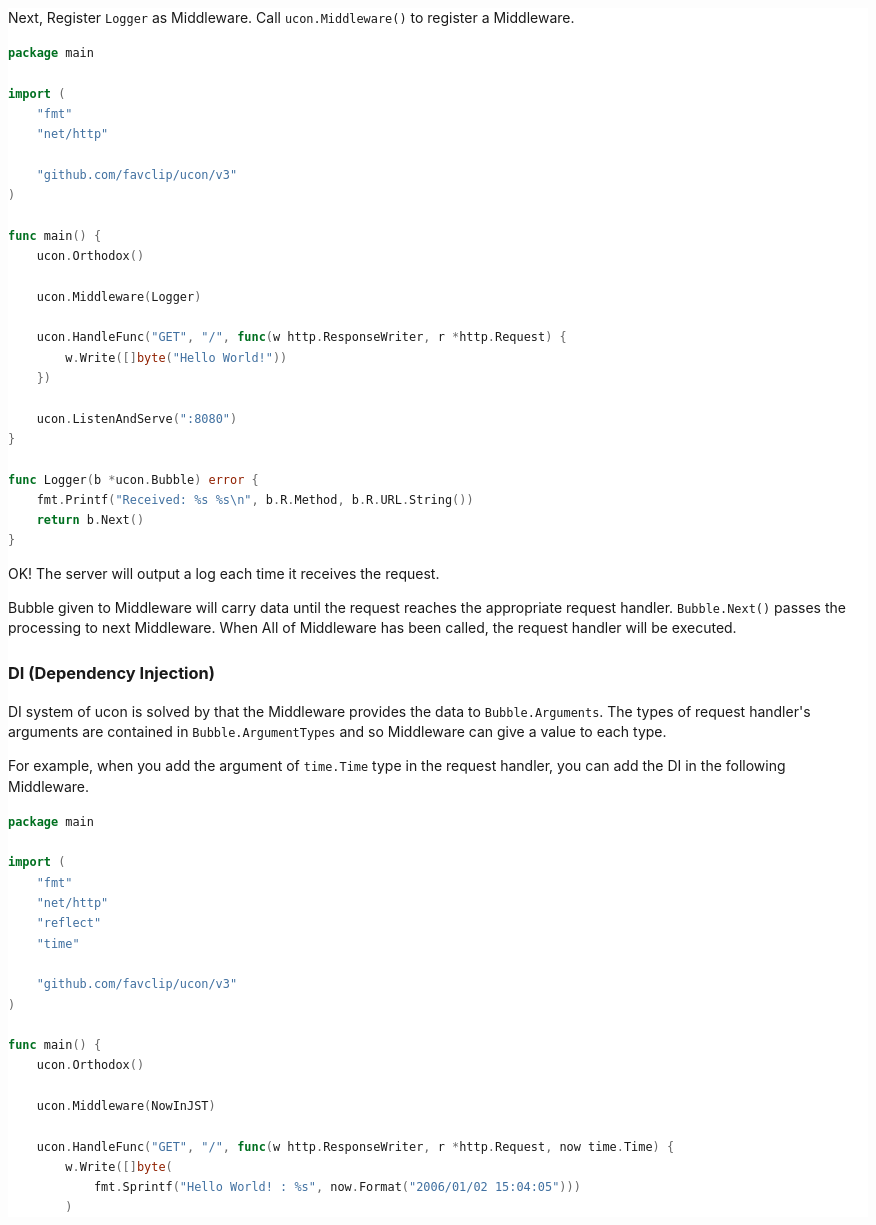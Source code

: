 Next, Register `Logger` as Middleware. Call `ucon.Middleware()` to register a Middleware.

```go
package main

import (
	"fmt"
	"net/http"
	
	"github.com/favclip/ucon/v3"
)

func main() {
	ucon.Orthodox()

	ucon.Middleware(Logger)

	ucon.HandleFunc("GET", "/", func(w http.ResponseWriter, r *http.Request) {
		w.Write([]byte("Hello World!"))
	})

	ucon.ListenAndServe(":8080")
}

func Logger(b *ucon.Bubble) error {
	fmt.Printf("Received: %s %s\n", b.R.Method, b.R.URL.String())
	return b.Next()
}
```

OK! The server will output a log each time it receives the request.

Bubble given to Middleware will carry data until the request reaches the appropriate request handler.
`Bubble.Next()` passes the processing to next Middleware. When All of Middleware has been called, the request handler will be executed.

### DI (Dependency Injection)
DI system of ucon is solved by that the Middleware provides the data to `Bubble.Arguments`.
The types of request handler's arguments are contained in `Bubble.ArgumentTypes` and so Middleware can give a value to each type.

For example, when you add the argument of `time.Time` type in the request handler, you can add the DI in the following Middleware.

```go
package main

import (
	"fmt"
	"net/http"
	"reflect"
	"time"

	"github.com/favclip/ucon/v3"
)

func main() {
	ucon.Orthodox()

	ucon.Middleware(NowInJST)

	ucon.HandleFunc("GET", "/", func(w http.ResponseWriter, r *http.Request, now time.Time) {
		w.Write([]byte(
		    fmt.Sprintf("Hello World! : %s", now.Format("2006/01/02 15:04:05")))
		)
```